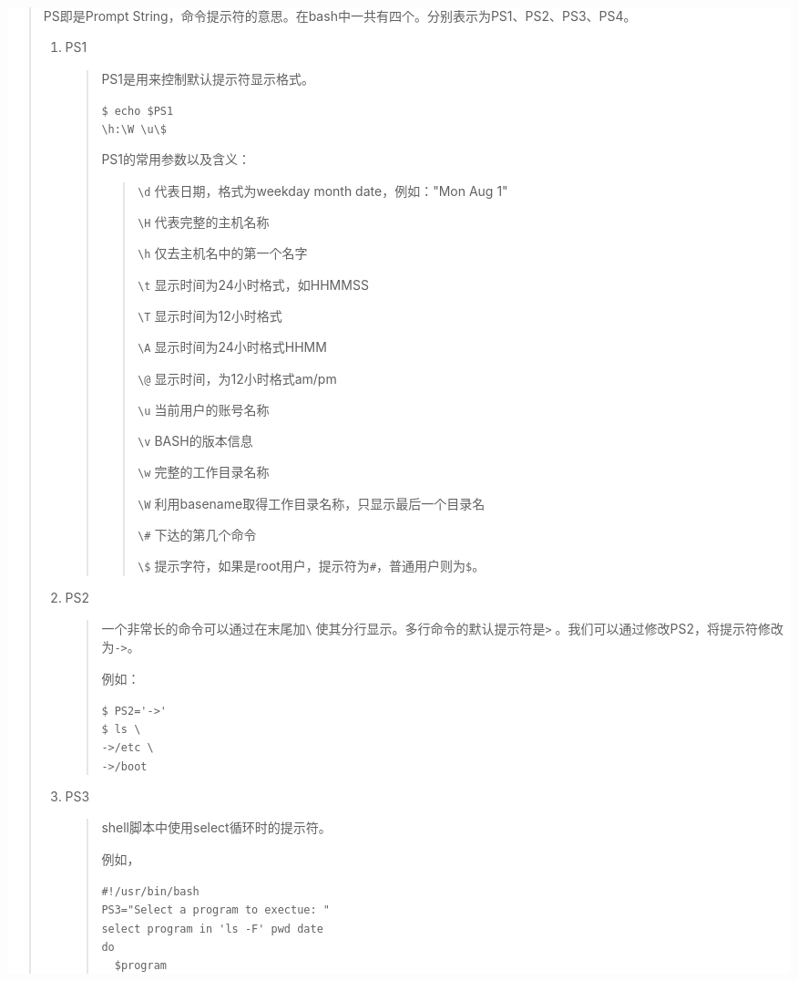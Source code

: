 > PS即是Prompt String，命令提示符的意思。在bash中一共有四个。分别表示为PS1、PS2、PS3、PS4。
>
> 1) PS1
>
>    > PS1是用来控制默认提示符显示格式。
>    >
>    > ```shell
>    > $ echo $PS1
>    > \h:\W \u\$
>    > ```
>    >
>    > PS1的常用参数以及含义：
>    >
>    > > `\d` 代表日期，格式为weekday month date，例如："Mon Aug 1"
>    > >
>    > > `\H` 代表完整的主机名称
>    > >
>    > > `\h` 仅去主机名中的第一个名字
>    > >
>    > > `\t` 显示时间为24小时格式，如HHMMSS
>    > >
>    > > `\T` 显示时间为12小时格式
>    > >
>    > > `\A` 显示时间为24小时格式HHMM
>    > >
>    > > `\@` 显示时间，为12小时格式am/pm
>    > >
>    > > `\u` 当前用户的账号名称
>    > >
>    > > `\v` BASH的版本信息
>    > >
>    > > `\w` 完整的工作目录名称
>    > >
>    > > `\W` 利用basename取得工作目录名称，只显示最后一个目录名
>    > >
>    > > `\#` 下达的第几个命令
>    > >
>    > > `\$` 提示字符，如果是root用户，提示符为`#`，普通用户则为`$`。
>
> 2) PS2
>
>    > 一个非常长的命令可以通过在末尾加`\` 使其分行显示。多行命令的默认提示符是`>` 。我们可以通过修改PS2，将提示符修改为`->`。
>    >
>    > 例如：
>    >
>    > ```shell
>    > $ PS2='->'
>    > $ ls \
>    > ->/etc \
>    > ->/boot
>    > ```
>
> 3) PS3
>
>    > shell脚本中使用select循环时的提示符。
>    >
>    > 例如，
>    >
>    > ```shell
>    > #!/usr/bin/bash
>    > PS3="Select a program to exectue: "
>    > select program in 'ls -F' pwd date
>    > do
>    >   $program